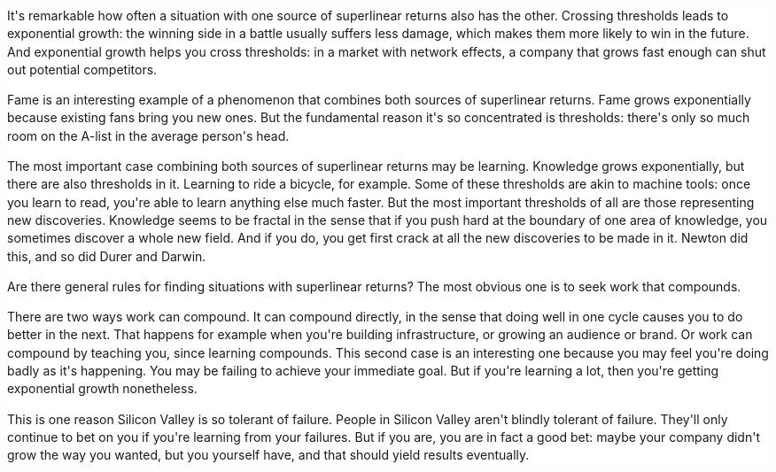  It's remarkable how often a situation with one source of superlinear
returns also has the other. Crossing thresholds leads to exponential
growth: the winning side in a battle usually suffers less damage,
which makes them more likely to win in the future. And exponential
growth helps you cross thresholds: in a market with network effects,
a company that grows fast enough can shut out potential competitors.
   

  

 Fame is an interesting example of a phenomenon that combines both
sources of superlinear returns. Fame grows exponentially because
existing fans bring you new ones. But the fundamental reason it's
so concentrated is thresholds: there's only so much room on the
A\-list in the average person's head.
   

  

 The most important case combining both sources of superlinear returns
may be learning. Knowledge grows exponentially, but there are also
thresholds in it. Learning to ride a bicycle, for example. Some of
these thresholds are akin to machine tools: once you learn to read,
you're able to learn anything else much faster. But the most important
thresholds of all are those representing new discoveries. Knowledge
seems to be fractal in the sense that if you push hard at the
boundary of one area of knowledge, you sometimes discover a whole
new field. And if you do, you get first crack at all the new
discoveries to be made in it. Newton did this, and so did Durer and
Darwin.
   

  

  

  

  

  

 Are there general rules for finding situations with superlinear
returns? The most obvious one is to seek work that compounds.
   

  

 There are two ways work can compound. It can compound directly, in
the sense that doing well in one cycle causes you to do better in
the next. That happens for example when you're building infrastructure,
or growing an audience or brand. Or work can compound by teaching
you, since learning compounds. This second case is an interesting
one because you may feel you're doing badly as it's happening. You
may be failing to achieve your immediate goal. But if you're learning
a lot, then you're getting exponential growth nonetheless.
   

  

 This is one reason Silicon Valley is so tolerant of failure. People
in Silicon Valley aren't blindly tolerant of failure. They'll only
continue to bet on you if you're learning from your failures. But
if you are, you are in fact a good bet: maybe your company didn't
grow the way you wanted, but you yourself have, and that should
yield results eventually.
   